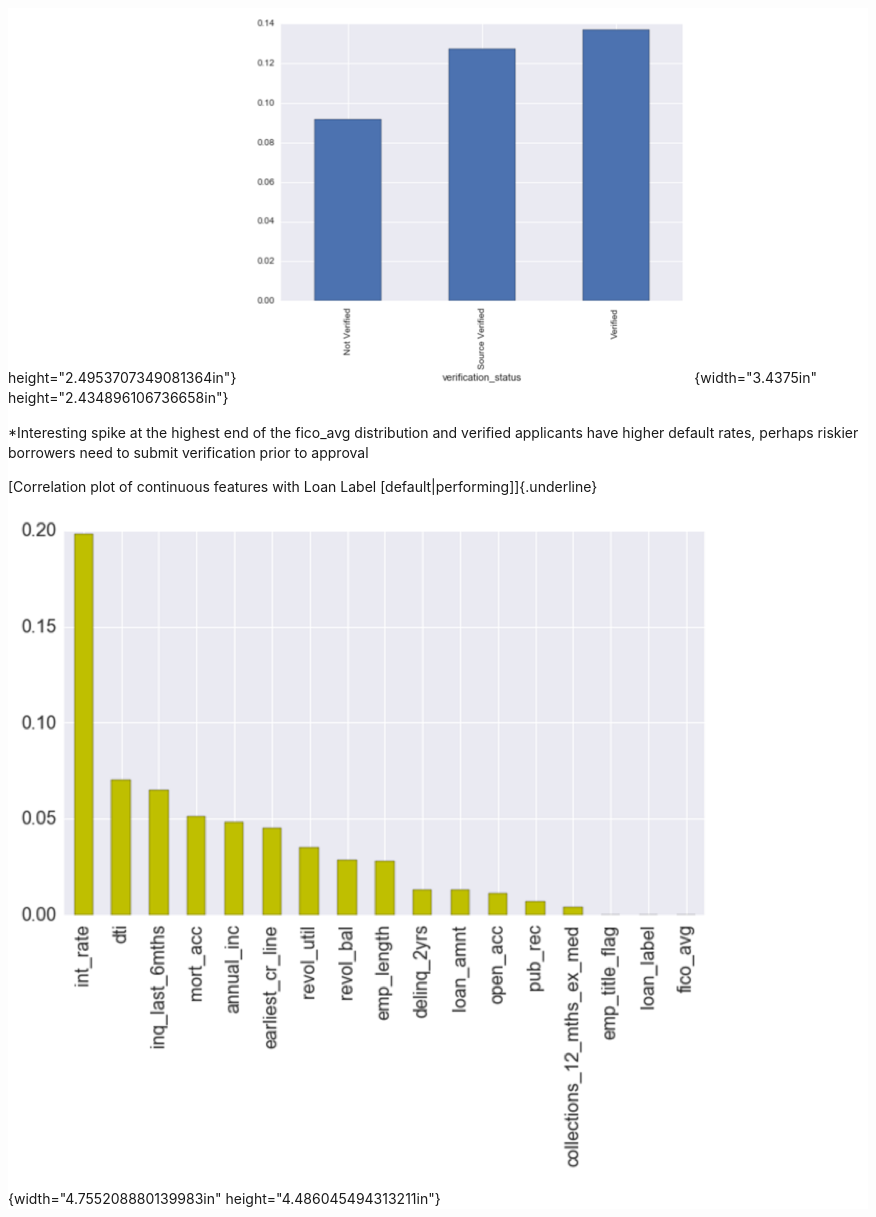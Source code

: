 height="2.4953707349081364in"}![](utilities/10_defaultratesBars.png){width="3.4375in"
height="2.434896106736658in"}

\*Interesting spike at the highest end of the fico\_avg distribution and
verified applicants have higher default rates, perhaps riskier borrowers
need to submit verification prior to approval

[Correlation plot of continuous features with Loan Label
\[default\|performing\]]{.underline}

![](utilities/11_correlationPlot.png){width="4.755208880139983in"
height="4.486045494313211in"}

[^1]: [[http://statweb.stanford.edu/\~tibs/sta305files/Rudyregularization.pdf]{.underline}](http://statweb.stanford.edu/~tibs/sta305files/Rudyregularization.pdf);
[^2]: Subgrade Ratings are defined as A-G and 1-5 with A1 being the best
